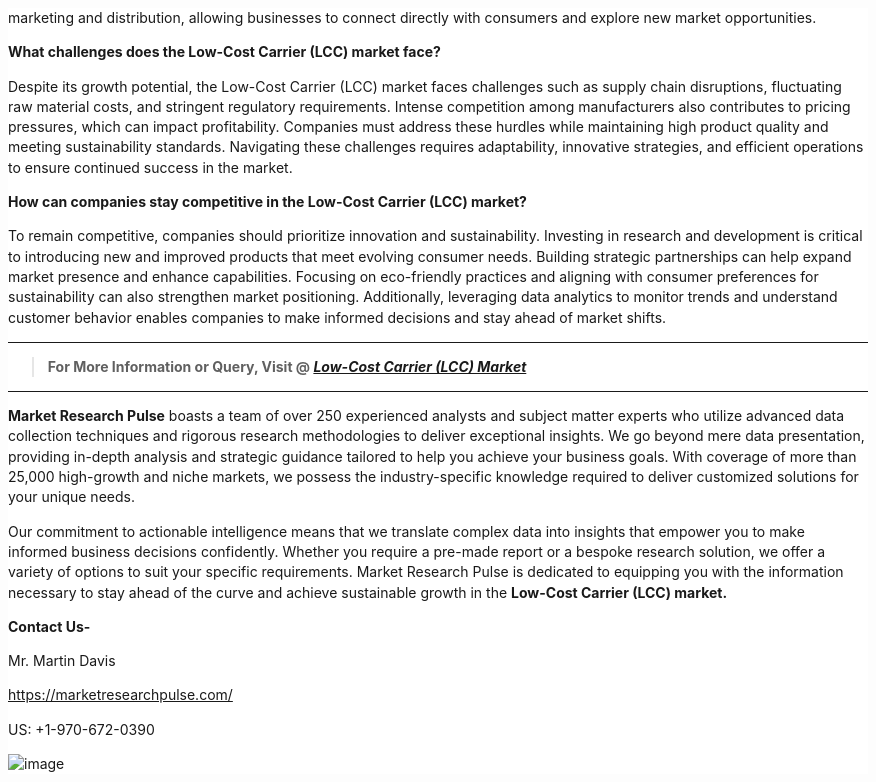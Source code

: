 marketing and distribution, allowing businesses to connect directly with consumers and explore new market opportunities.</p><p><strong>What challenges does the Low-Cost Carrier (LCC) market face?</strong></p><p>Despite its growth potential, the Low-Cost Carrier (LCC) market faces challenges such as supply chain disruptions, fluctuating raw material costs, and stringent regulatory requirements. Intense competition among manufacturers also contributes to pricing pressures, which can impact profitability. Companies must address these hurdles while maintaining high product quality and meeting sustainability standards. Navigating these challenges requires adaptability, innovative strategies, and efficient operations to ensure continued success in the market.</p><p><strong>How can companies stay competitive in the Low-Cost Carrier (LCC) market?</strong></p><p>To remain competitive, companies should prioritize innovation and sustainability. Investing in research and development is critical to introducing new and improved products that meet evolving consumer needs. Building strategic partnerships can help expand market presence and enhance capabilities. Focusing on eco-friendly practices and aligning with consumer preferences for sustainability can also strengthen market positioning. Additionally, leveraging data analytics to monitor trends and understand customer behavior enables companies to make informed decisions and stay ahead of market shifts.</p><hr /><blockquote><p><strong>For More Information or Query, Visit @&nbsp;<em><a href="https://marketresearchpulse.com/report/44003/low-cost-carrier-lcc-market?utm_source=Linkedin&utm_medium=0111">Low-Cost Carrier (LCC) Market</a></em></strong></p></blockquote><hr /><p><strong>Market Research Pulse</strong> boasts a team of over 250 experienced analysts and subject matter experts who utilize advanced data collection techniques and rigorous research methodologies to deliver exceptional insights. We go beyond mere data presentation, providing in-depth analysis and strategic guidance tailored to help you achieve your business goals. With coverage of more than 25,000 high-growth and niche markets, we possess the industry-specific knowledge required to deliver customized solutions for your unique needs.</p><p>Our commitment to actionable intelligence means that we translate complex data into insights that empower you to make informed business decisions confidently. Whether you require a pre-made report or a bespoke research solution, we offer a variety of options to suit your specific requirements. Market Research Pulse is dedicated to equipping you with the information necessary to stay ahead of the curve and achieve sustainable growth in the <strong>Low-Cost Carrier (LCC) market.</strong></p><p><strong>Contact Us-</strong></p><p>Mr. Martin Davis</p><p>https://marketresearchpulse.com/</p><p>US: +1-970-672-0390</p>
![image](https://github.com/user-attachments/assets/ada55d6f-e4dd-4626-bdfd-7579e2edd7fb)
